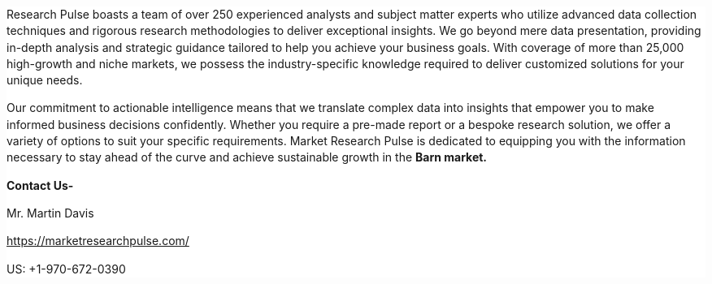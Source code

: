 Research Pulse</strong> boasts a team of over 250 experienced analysts and subject matter experts who utilize advanced data collection techniques and rigorous research methodologies to deliver exceptional insights. We go beyond mere data presentation, providing in-depth analysis and strategic guidance tailored to help you achieve your business goals. With coverage of more than 25,000 high-growth and niche markets, we possess the industry-specific knowledge required to deliver customized solutions for your unique needs.</p><p>Our commitment to actionable intelligence means that we translate complex data into insights that empower you to make informed business decisions confidently. Whether you require a pre-made report or a bespoke research solution, we offer a variety of options to suit your specific requirements. Market Research Pulse is dedicated to equipping you with the information necessary to stay ahead of the curve and achieve sustainable growth in the <strong>Barn market.</strong></p><p><strong>Contact Us-</strong></p><p>Mr. Martin Davis</p><p>https://marketresearchpulse.com/</p><p>US: +1-970-672-0390</p>
